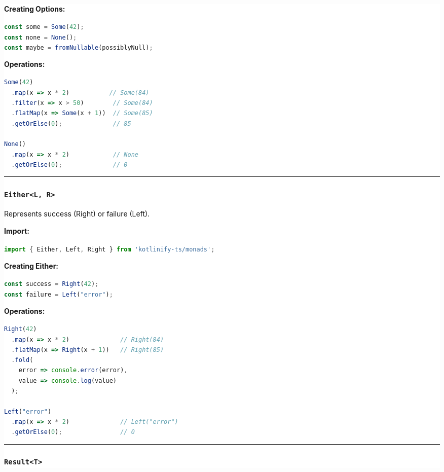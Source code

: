 **Creating Options:**
```typescript
const some = Some(42);
const none = None();
const maybe = fromNullable(possiblyNull);
```

**Operations:**
```typescript
Some(42)
  .map(x => x * 2)           // Some(84)
  .filter(x => x > 50)        // Some(84)
  .flatMap(x => Some(x + 1))  // Some(85)
  .getOrElse(0);              // 85

None()
  .map(x => x * 2)            // None
  .getOrElse(0);              // 0
```

---

### `Either<L, R>`

Represents success (Right) or failure (Left).

**Import:**
```typescript
import { Either, Left, Right } from 'kotlinify-ts/monads';
```

**Creating Either:**
```typescript
const success = Right(42);
const failure = Left("error");
```

**Operations:**
```typescript
Right(42)
  .map(x => x * 2)              // Right(84)
  .flatMap(x => Right(x + 1))   // Right(85)
  .fold(
    error => console.error(error),
    value => console.log(value)
  );

Left("error")
  .map(x => x * 2)              // Left("error")
  .getOrElse(0);                // 0
```

---

### `Result<T>`
